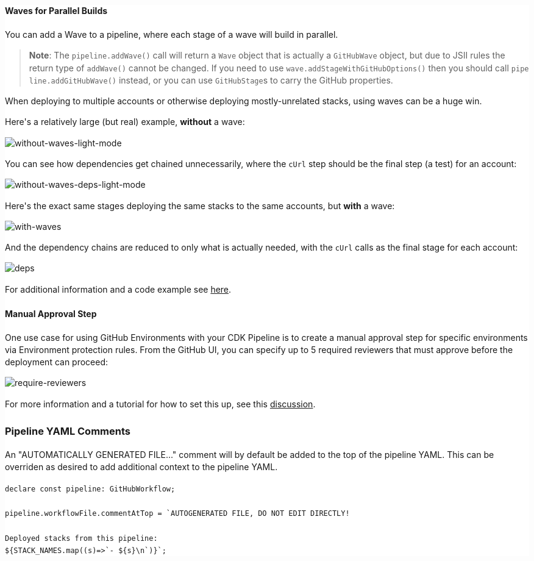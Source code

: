 #### Waves for Parallel Builds

You can add a Wave to a pipeline, where each stage of a wave will build in parallel.

> **Note**: The `pipeline.addWave()` call will return a `Wave` object that is actually a `GitHubWave` object, but
> due to JSII rules the return type of `addWave()` cannot be changed. If you need to use
> `wave.addStageWithGitHubOptions()` then you should call `pipeline.addGitHubWave()` instead, or you can
> use `GitHubStage`s to carry the GitHub properties.

When deploying to multiple accounts or otherwise deploying mostly-unrelated stacks, using waves can be a huge win.

Here's a relatively large (but real) example, **without** a wave:

<img width="1955" alt="without-waves-light-mode" src="https://user-images.githubusercontent.com/386001/217436992-d8e46c23-6295-48ec-b139-add60b1f5a14.png">

You can see how dependencies get chained unnecessarily, where the `cUrl` step should be the final step (a test) for an account:

<img width="1955" alt="without-waves-deps-light-mode" src="https://user-images.githubusercontent.com/386001/217437074-3c86d88e-6be7-4b10-97b1-6b51b100e4d6.png">

Here's the exact same stages deploying the same stacks to the same accounts, but **with** a wave:

<img width="1955" alt="with-waves" src="https://user-images.githubusercontent.com/386001/217437228-72f6c278-7e97-4a88-91fa-089628ea0381.png">

And the dependency chains are reduced to only what is actually needed, with the `cUrl` calls as the final stage for each account:

<img width="1955" alt="deps" src="https://user-images.githubusercontent.com/386001/217437265-1c10cd5f-3c7d-4e3a-af5c-acbdf3acff1b.png">

For additional information and a code example see [here](docs/waves.md).

#### Manual Approval Step

One use case for using GitHub Environments with your CDK Pipeline is to create a
manual approval step for specific environments via Environment protection rules.
From the GitHub UI, you can specify up to 5 required reviewers that must approve
before the deployment can proceed:

<img width="1134" alt="require-reviewers" src="https://user-images.githubusercontent.com/7248260/163494925-627f5ca7-a34e-48fa-bec7-1e4924ab6c0c.png">

For more information and a tutorial for how to set this up, see this
[discussion](https://github.com/cdklabs/cdk-pipelines-github/issues/162).

### Pipeline YAML Comments

An "AUTOMATICALLY GENERATED FILE..." comment will by default be added to the top
of the pipeline YAML. This can be overriden as desired to add additional context
to the pipeline YAML.

```
declare const pipeline: GitHubWorkflow;

pipeline.workflowFile.commentAtTop = `AUTOGENERATED FILE, DO NOT EDIT DIRECTLY!

Deployed stacks from this pipeline:
${STACK_NAMES.map((s)=>`- ${s}\n`)}`;
```
